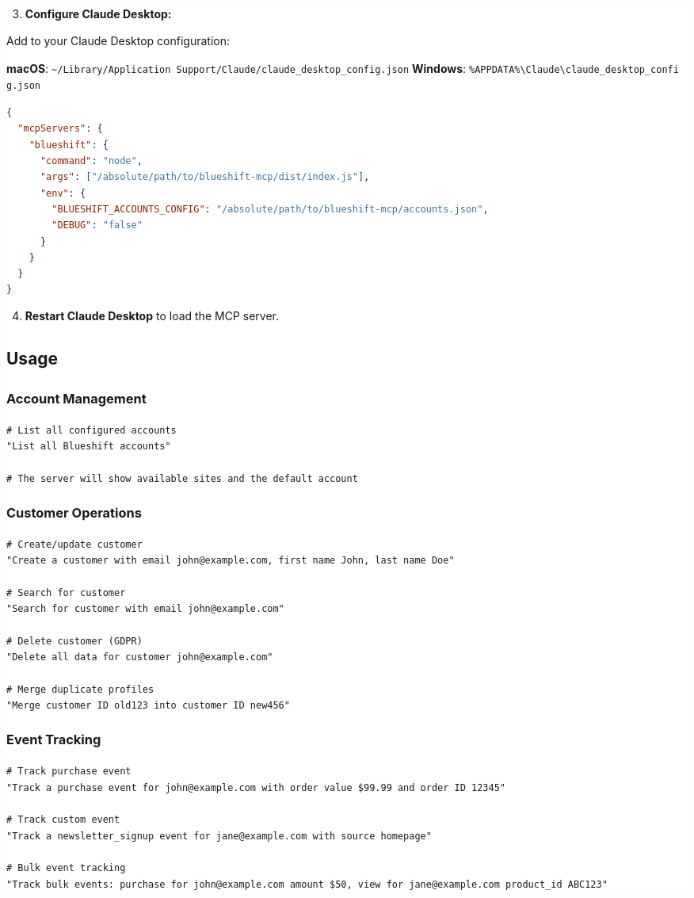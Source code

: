 3. **Configure Claude Desktop:**

Add to your Claude Desktop configuration:

**macOS**: `~/Library/Application Support/Claude/claude_desktop_config.json`
**Windows**: `%APPDATA%\Claude\claude_desktop_config.json`

```json
{
  "mcpServers": {
    "blueshift": {
      "command": "node",
      "args": ["/absolute/path/to/blueshift-mcp/dist/index.js"],
      "env": {
        "BLUESHIFT_ACCOUNTS_CONFIG": "/absolute/path/to/blueshift-mcp/accounts.json",
        "DEBUG": "false"
      }
    }
  }
}
```

4. **Restart Claude Desktop** to load the MCP server.

## Usage

### Account Management

```
# List all configured accounts
"List all Blueshift accounts"

# The server will show available sites and the default account
```

### Customer Operations

```
# Create/update customer
"Create a customer with email john@example.com, first name John, last name Doe"

# Search for customer
"Search for customer with email john@example.com"

# Delete customer (GDPR)
"Delete all data for customer john@example.com"

# Merge duplicate profiles
"Merge customer ID old123 into customer ID new456"
```

### Event Tracking

```
# Track purchase event
"Track a purchase event for john@example.com with order value $99.99 and order ID 12345"

# Track custom event
"Track a newsletter_signup event for jane@example.com with source homepage"

# Bulk event tracking
"Track bulk events: purchase for john@example.com amount $50, view for jane@example.com product_id ABC123"
```

